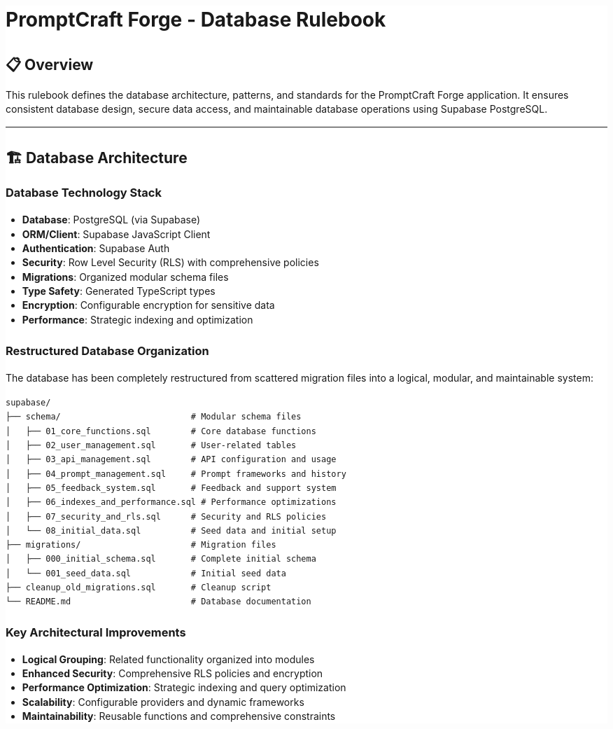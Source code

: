 # PromptCraft Forge - Database Rulebook

## 📋 **Overview**
This rulebook defines the database architecture, patterns, and standards for the PromptCraft Forge application. It ensures consistent database design, secure data access, and maintainable database operations using Supabase PostgreSQL.

---

## 🏗️ **Database Architecture**

### **Database Technology Stack**
- **Database**: PostgreSQL (via Supabase)
- **ORM/Client**: Supabase JavaScript Client
- **Authentication**: Supabase Auth
- **Security**: Row Level Security (RLS) with comprehensive policies
- **Migrations**: Organized modular schema files
- **Type Safety**: Generated TypeScript types
- **Encryption**: Configurable encryption for sensitive data
- **Performance**: Strategic indexing and optimization

### **Restructured Database Organization**
The database has been completely restructured from scattered migration files into a logical, modular, and maintainable system:

```
supabase/
├── schema/                          # Modular schema files
│   ├── 01_core_functions.sql        # Core database functions
│   ├── 02_user_management.sql       # User-related tables
│   ├── 03_api_management.sql        # API configuration and usage
│   ├── 04_prompt_management.sql     # Prompt frameworks and history
│   ├── 05_feedback_system.sql       # Feedback and support system
│   ├── 06_indexes_and_performance.sql # Performance optimizations
│   ├── 07_security_and_rls.sql      # Security and RLS policies
│   └── 08_initial_data.sql          # Seed data and initial setup
├── migrations/                      # Migration files
│   ├── 000_initial_schema.sql       # Complete initial schema
│   └── 001_seed_data.sql            # Initial seed data
├── cleanup_old_migrations.sql       # Cleanup script
└── README.md                        # Database documentation
```

### **Key Architectural Improvements**
- **Logical Grouping**: Related functionality organized into modules
- **Enhanced Security**: Comprehensive RLS policies and encryption
- **Performance Optimization**: Strategic indexing and query optimization
- **Scalability**: Configurable providers and dynamic frameworks
- **Maintainability**: Reusable functions and comprehensive constraints

